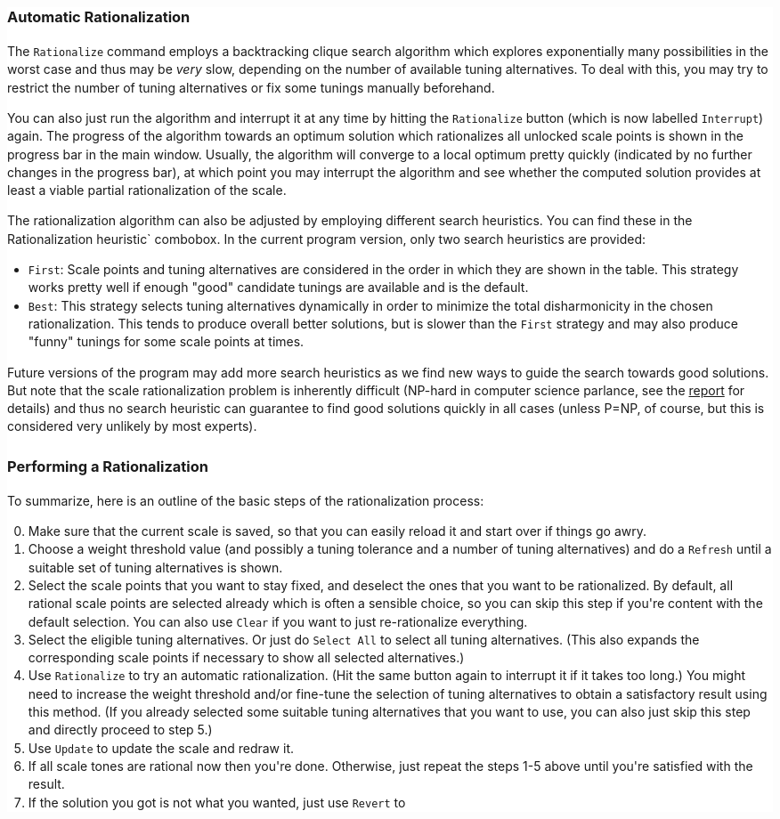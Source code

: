 ### Automatic Rationalization

The `Rationalize` command employs a backtracking clique search algorithm which
explores exponentially many possibilities in the worst case and thus may be
*very* slow, depending on the number of available tuning alternatives. To deal
with this, you may try to restrict the number of tuning alternatives or fix
some tunings manually beforehand.

You can also just run the algorithm and interrupt it at any time by hitting
the `Rationalize` button (which is now labelled `Interrupt`) again. The
progress of the algorithm towards an optimum solution which rationalizes all
unlocked scale points is shown in the progress bar in the main window.
Usually, the algorithm will converge to a local optimum pretty quickly
(indicated by no further changes in the progress bar), at which point you may
interrupt the algorithm and see whether the computed solution provides at
least a viable partial rationalization of the scale.

The rationalization algorithm can also be adjusted by employing different
search heuristics. You can find these in the Rationalization heuristic\`
combobox. In the current program version, only two search heuristics are
provided:

-   `First`: Scale points and tuning alternatives are considered in the order
    in which they are shown in the table. This strategy works pretty well if
    enough "good" candidate tunings are available and is the default.
-   `Best`: This strategy selects tuning alternatives dynamically in order to
    minimize the total disharmonicity in the chosen rationalization. This
    tends to produce overall better solutions, but is slower than the `First`
    strategy and may also produce "funny" tunings for some scale points at
    times.

Future versions of the program may add more search heuristics as we find new
ways to guide the search towards good solutions. But note that the scale
rationalization problem is inherently difficult (NP-hard in computer science
parlance, see the [report][] for details) and thus no search heuristic can
guarantee to find good solutions quickly in all cases (unless P=NP, of course,
but this is considered very unlikely by most experts).

### Performing a Rationalization

To summarize, here is an outline of the basic steps of the rationalization
process:

0.  Make sure that the current scale is saved, so that you can easily reload
    it and start over if things go awry.
1.  Choose a weight threshold value (and possibly a tuning tolerance and a
    number of tuning alternatives) and do a `Refresh` until a suitable set of
    tuning alternatives is shown.
2.  Select the scale points that you want to stay fixed, and deselect the ones
    that you want to be rationalized. By default, all rational scale points
    are selected already which is often a sensible choice, so you can skip
    this step if you're content with the default selection. You can also use
    `Clear` if you want to just re-rationalize everything.
3.  Select the eligible tuning alternatives. Or just do `Select All` to select
    all tuning alternatives. (This also expands the corresponding scale points
    if necessary to show all selected alternatives.)
4.  Use `Rationalize` to try an automatic rationalization. (Hit the same
    button again to interrupt it if it takes too long.) You might need to
    increase the weight threshold and/or fine-tune the selection of tuning
    alternatives to obtain a satisfactory result using this method. (If you
    already selected some suitable tuning alternatives that you want to use,
    you can also just skip this step and directly proceed to step 5.)
5.  Use `Update` to update the scale and redraw it.
6.  If all scale tones are rational now then you're done. Otherwise, just
    repeat the steps 1-5 above until you're satisfied with the result.
7.  If the solution you got is not what you wanted, just use `Revert` to

  [report]: http://www.musikinformatik.uni-mainz.de/schriftenreihe/nr45/scale.pdf
  [Pure]: https://github.com/agraef/pure-lang
  [Gnocl]: https://dr-baum.net/gnocl/
  [VTK]: https://www.vtk.org/
  [Scala]: https://www.huygens-fokker.org/scala/
  [sclsyx]: https://bitbucket.org/agraef/sclsyx
  [Octave]: https://www.octave.org/
  [Tcl/Tk]: https://www.tcl.tk/
  [MIDI Tuning Standard]: https://www.midi.org/specifications/midi1-specifications/midi-1-addenda/midi-tuning-updated
  [Fluidsynth]: https://www.fluidsynth.org/
  [Qsynth]: https://qsynth.sourceforge.io
  [Simple Sysexxer]: https://github.com/Manuel-K/SimpleSysexxer
  [Midi-Ox]: http://www.midiox.com/